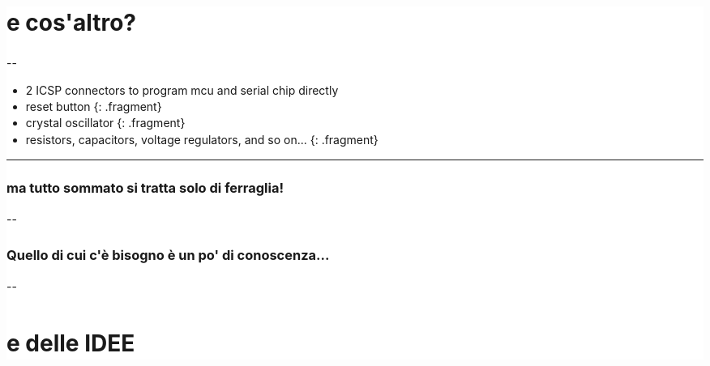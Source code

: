 
# e cos'altro?

--

- 2 ICSP connectors to program mcu and serial chip directly
- reset button {: .fragment}
- crystal oscillator {: .fragment}
- resistors, capacitors, voltage regulators, and so on... {: .fragment}

---

### ma tutto sommato si tratta solo di ferraglia! 

--

###  Quello di cui c'è bisogno è un po' di conoscenza...

--

# e delle IDEE